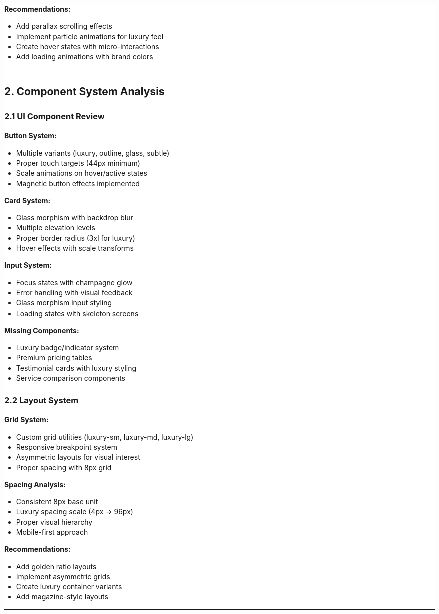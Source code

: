 **Recommendations:**
- Add parallax scrolling effects
- Implement particle animations for luxury feel
- Create hover states with micro-interactions
- Add loading animations with brand colors

---

## 2. Component System Analysis

### 2.1 UI Component Review

**Button System:**
- Multiple variants (luxury, outline, glass, subtle)
- Proper touch targets (44px minimum)
- Scale animations on hover/active states
- Magnetic button effects implemented

**Card System:**
- Glass morphism with backdrop blur
- Multiple elevation levels
- Proper border radius (3xl for luxury)
- Hover effects with scale transforms

**Input System:**
- Focus states with champagne glow
- Error handling with visual feedback
- Glass morphism input styling
- Loading states with skeleton screens

**Missing Components:**
- Luxury badge/indicator system
- Premium pricing tables
- Testimonial cards with luxury styling
- Service comparison components

### 2.2 Layout System

**Grid System:**
- Custom grid utilities (luxury-sm, luxury-md, luxury-lg)
- Responsive breakpoint system
- Asymmetric layouts for visual interest
- Proper spacing with 8px grid

**Spacing Analysis:**
- Consistent 8px base unit
- Luxury spacing scale (4px → 96px)
- Proper visual hierarchy
- Mobile-first approach

**Recommendations:**
- Add golden ratio layouts
- Implement asymmetric grids
- Create luxury container variants
- Add magazine-style layouts

---